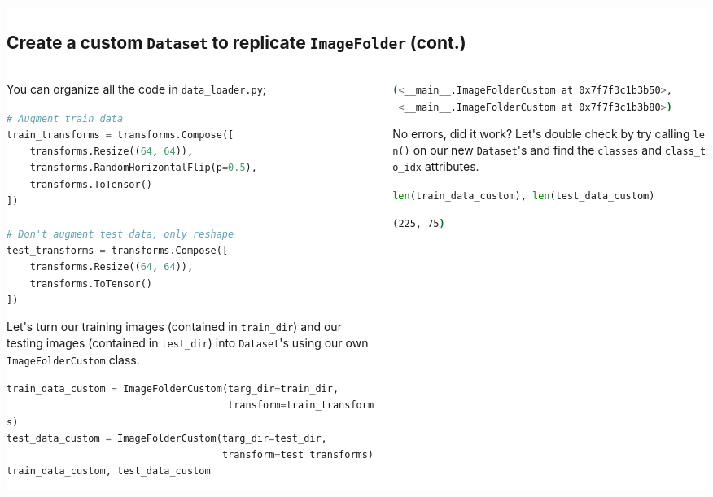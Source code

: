 </div>
</div>

---

## Create a custom `Dataset` to replicate `ImageFolder` (cont.)

<div class = "columns">
<div>

You can organize all the code in `data_loader.py`; 

```python
# Augment train data
train_transforms = transforms.Compose([
    transforms.Resize((64, 64)),
    transforms.RandomHorizontalFlip(p=0.5),
    transforms.ToTensor()
])

# Don't augment test data, only reshape
test_transforms = transforms.Compose([
    transforms.Resize((64, 64)),
    transforms.ToTensor()
])
```

Let's turn our training images (contained in `train_dir`) and our testing images (contained in `test_dir`) into `Dataset`'s using our own `ImageFolderCustom` class.

```python
train_data_custom = ImageFolderCustom(targ_dir=train_dir, 
                                      transform=train_transforms)
test_data_custom = ImageFolderCustom(targ_dir=test_dir, 
                                     transform=test_transforms)
train_data_custom, test_data_custom
```

</div>
<div>



```sh
(<__main__.ImageFolderCustom at 0x7f7f3c1b3b50>,
 <__main__.ImageFolderCustom at 0x7f7f3c1b3b80>)
```

No errors, did it work? Let's double check by try calling `len()` on our new `Dataset`'s and find the `classes` and `class_to_idx` attributes.

```python
len(train_data_custom), len(test_data_custom)
```

```sh
(225, 75)
```
